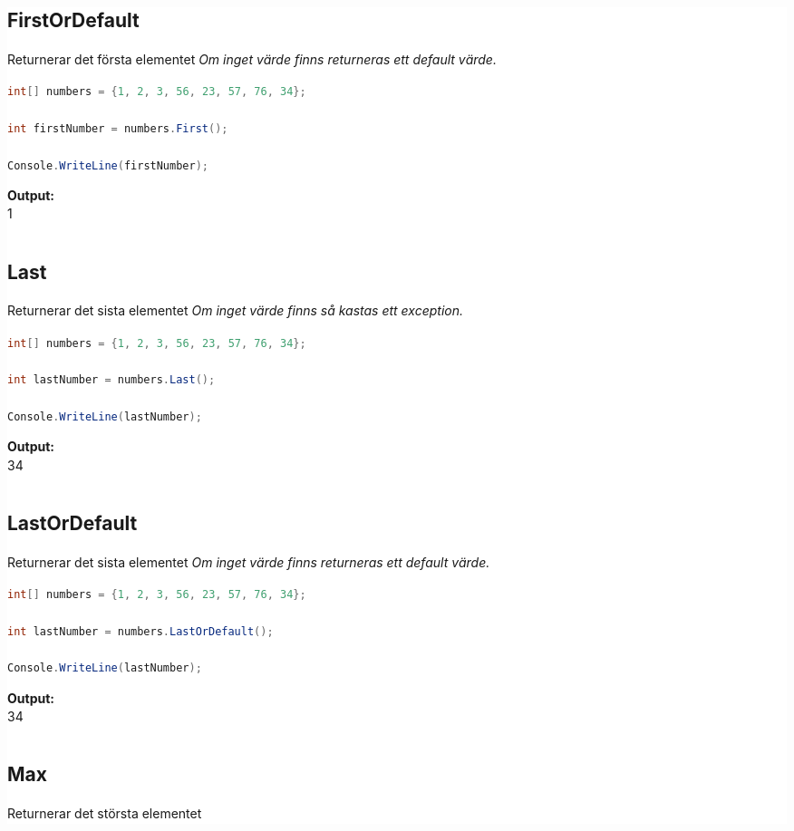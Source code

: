 #

## FirstOrDefault
Returnerar det första elementet
_Om inget värde finns returneras ett default värde._

```csharp
int[] numbers = {1, 2, 3, 56, 23, 57, 76, 34};

int firstNumber = numbers.First();

Console.WriteLine(firstNumber);
```
**Output:**<br>
1

#

## Last
Returnerar det sista elementet
_Om inget värde finns så kastas ett exception._

```csharp
int[] numbers = {1, 2, 3, 56, 23, 57, 76, 34};

int lastNumber = numbers.Last();

Console.WriteLine(lastNumber);
```
**Output:**<br>
34

#

## LastOrDefault
Returnerar det sista elementet
_Om inget värde finns returneras ett default värde._ 

```csharp
int[] numbers = {1, 2, 3, 56, 23, 57, 76, 34};

int lastNumber = numbers.LastOrDefault();

Console.WriteLine(lastNumber);
```
**Output:**<br>
34

#

## Max
Returnerar det största elementet
